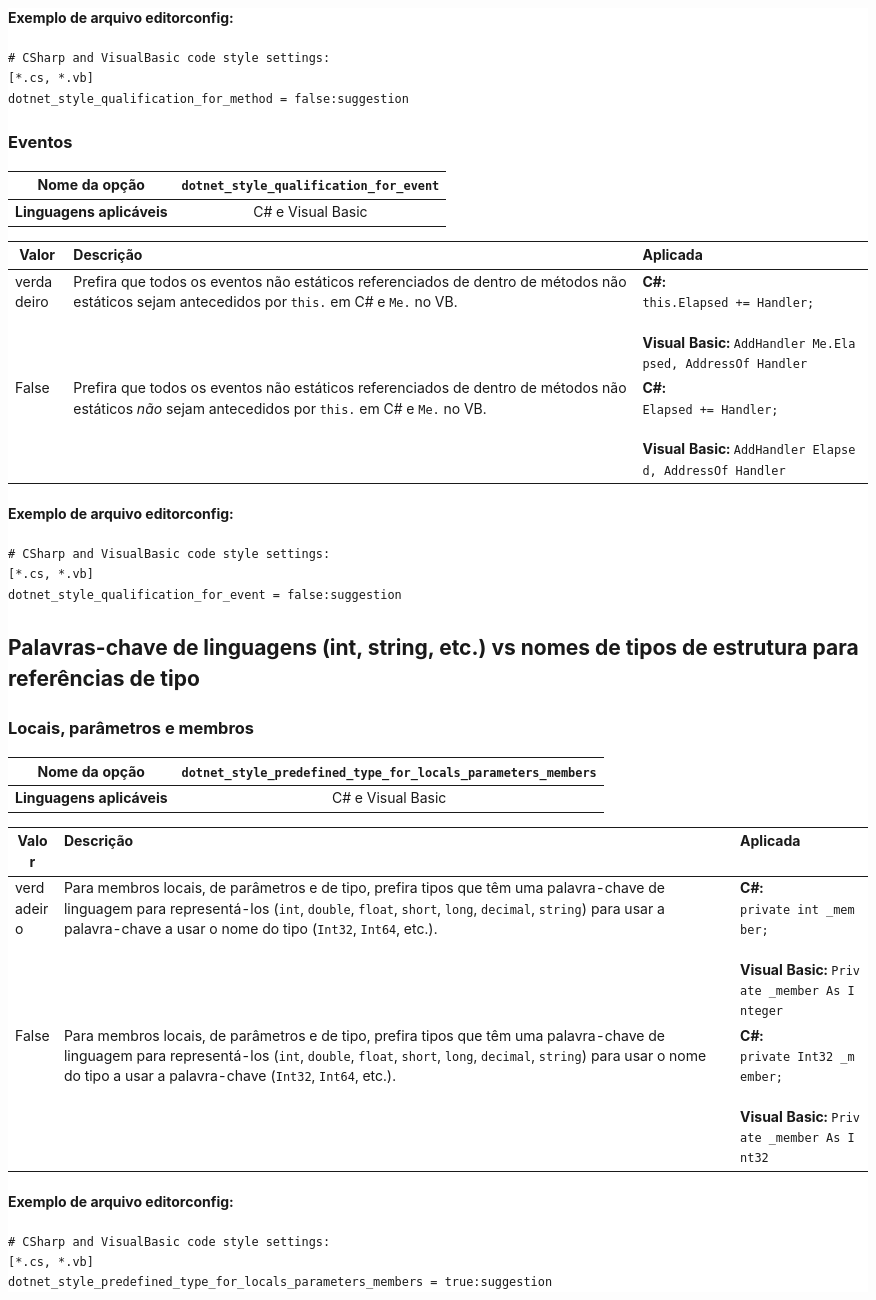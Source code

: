
#### <a name="example-editorconfig-file"></a>Exemplo de arquivo editorconfig:
```
# CSharp and VisualBasic code style settings:
[*.cs, *.vb]
dotnet_style_qualification_for_method = false:suggestion
```

### <a name="a-namethisandmeeventseventsa"></a><a name="this_and_me_events">Eventos</a>
|  Nome da opção | `dotnet_style_qualification_for_event` |
| ------------- |:-------------:|
| **Linguagens aplicáveis** | C# e Visual Basic

| Valor | Descrição | Aplicada 
| ------------- |:-------------|:-------------|
| verdadeiro | Prefira que todos os eventos não estáticos referenciados de dentro de métodos não estáticos sejam antecedidos por `this.` em C# e `Me.` no VB.| **C#:** <br>`this.Elapsed += Handler;` <br><br> **Visual Basic:** `AddHandler Me.Elapsed, AddressOf Handler`
| False | Prefira que todos os eventos não estáticos referenciados de dentro de métodos não estáticos *não* sejam antecedidos por `this.` em C# e `Me.` no VB. | **C#:** <br>`Elapsed += Handler;` <br><br> **Visual Basic:** `AddHandler Elapsed, AddressOf Handler`

#### <a name="example-editorconfig-file"></a>Exemplo de arquivo editorconfig:
```
# CSharp and VisualBasic code style settings:
[*.cs, *.vb]
dotnet_style_qualification_for_event = false:suggestion
```

## <a name="language_keywords">Palavras-chave de linguagens (int, string, etc.) vs nomes de tipos de estrutura para referências de tipo </a>
### <a name="a-namelanguagekeywordsvariableslocals-parameters-and-membersa"></a><a name="language_keywords_variables">Locais, parâmetros e membros</a>
|  Nome da opção | `dotnet_style_predefined_type_for_locals_parameters_members` |
| ------------- |:-------------:|
| **Linguagens aplicáveis** | C# e Visual Basic

| Valor | Descrição | Aplicada 
| ------------- |:-------------|:-------------|
| verdadeiro | Para membros locais, de parâmetros e de tipo, prefira tipos que têm uma palavra-chave de linguagem para representá-los (`int`, `double`, `float`, `short`, `long`, `decimal`, `string`) para usar a palavra-chave a usar o nome do tipo (`Int32`, `Int64`, etc.).| **C#:** <br>`private int _member;` <br><br> **Visual Basic:** `Private _member As Integer`
| False | Para membros locais, de parâmetros e de tipo, prefira tipos que têm uma palavra-chave de linguagem para representá-los (`int`, `double`, `float`, `short`, `long`, `decimal`, `string`) para usar o nome do tipo a usar a palavra-chave (`Int32`, `Int64`, etc.).  | **C#:** <br>`private Int32 _member;` <br><br> **Visual Basic:** `Private _member As Int32`

#### <a name="example-editorconfig-file"></a>Exemplo de arquivo editorconfig:
```
# CSharp and VisualBasic code style settings:
[*.cs, *.vb]
dotnet_style_predefined_type_for_locals_parameters_members = true:suggestion
``` 
